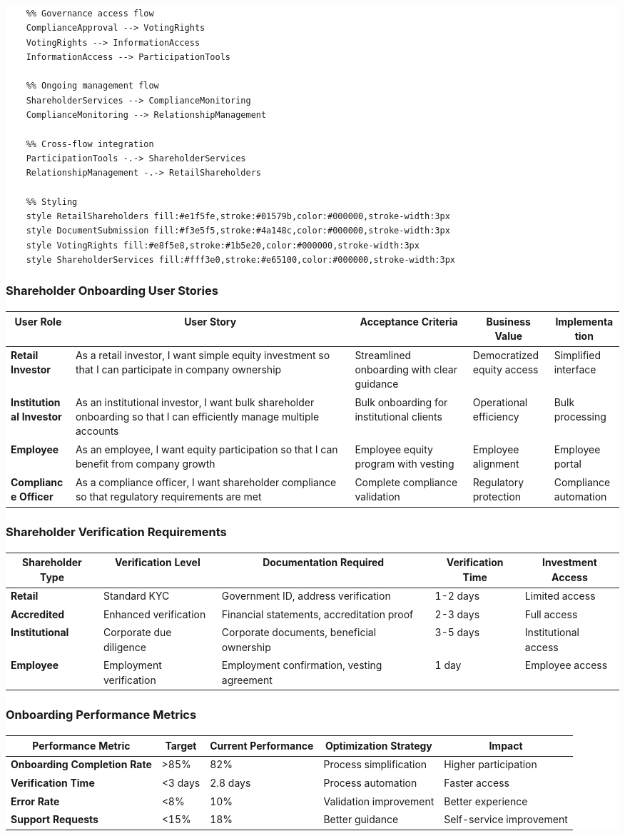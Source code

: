 ```mermaid
    %% Governance access flow
    ComplianceApproval --> VotingRights
    VotingRights --> InformationAccess
    InformationAccess --> ParticipationTools
    
    %% Ongoing management flow
    ShareholderServices --> ComplianceMonitoring
    ComplianceMonitoring --> RelationshipManagement
    
    %% Cross-flow integration
    ParticipationTools -.-> ShareholderServices
    RelationshipManagement -.-> RetailShareholders
    
    %% Styling
    style RetailShareholders fill:#e1f5fe,stroke:#01579b,color:#000000,stroke-width:3px
    style DocumentSubmission fill:#f3e5f5,stroke:#4a148c,color:#000000,stroke-width:3px
    style VotingRights fill:#e8f5e8,stroke:#1b5e20,color:#000000,stroke-width:3px
    style ShareholderServices fill:#fff3e0,stroke:#e65100,color:#000000,stroke-width:3px
```

### Shareholder Onboarding User Stories

| User Role | User Story | Acceptance Criteria | Business Value | Implementation |
|-----------|------------|-------------------|----------------|----------------|
| **Retail Investor** | As a retail investor, I want simple equity investment so that I can participate in company ownership | Streamlined onboarding with clear guidance | Democratized equity access | Simplified interface |
| **Institutional Investor** | As an institutional investor, I want bulk shareholder onboarding so that I can efficiently manage multiple accounts | Bulk onboarding for institutional clients | Operational efficiency | Bulk processing |
| **Employee** | As an employee, I want equity participation so that I can benefit from company growth | Employee equity program with vesting | Employee alignment | Employee portal |
| **Compliance Officer** | As a compliance officer, I want shareholder compliance so that regulatory requirements are met | Complete compliance validation | Regulatory protection | Compliance automation |

### Shareholder Verification Requirements

| Shareholder Type | Verification Level | Documentation Required | Verification Time | Investment Access |
|------------------|-------------------|----------------------|-------------------|-------------------|
| **Retail** | Standard KYC | Government ID, address verification | 1-2 days | Limited access |
| **Accredited** | Enhanced verification | Financial statements, accreditation proof | 2-3 days | Full access |
| **Institutional** | Corporate due diligence | Corporate documents, beneficial ownership | 3-5 days | Institutional access |
| **Employee** | Employment verification | Employment confirmation, vesting agreement | 1 day | Employee access |

### Onboarding Performance Metrics

| Performance Metric | Target | Current Performance | Optimization Strategy | Impact |
|-------------------|--------|-------------------|----------------------|--------|
| **Onboarding Completion Rate** | >85% | 82% | Process simplification | Higher participation |
| **Verification Time** | <3 days | 2.8 days | Process automation | Faster access |
| **Error Rate** | <8% | 10% | Validation improvement | Better experience |
| **Support Requests** | <15% | 18% | Better guidance | Self-service improvement |
